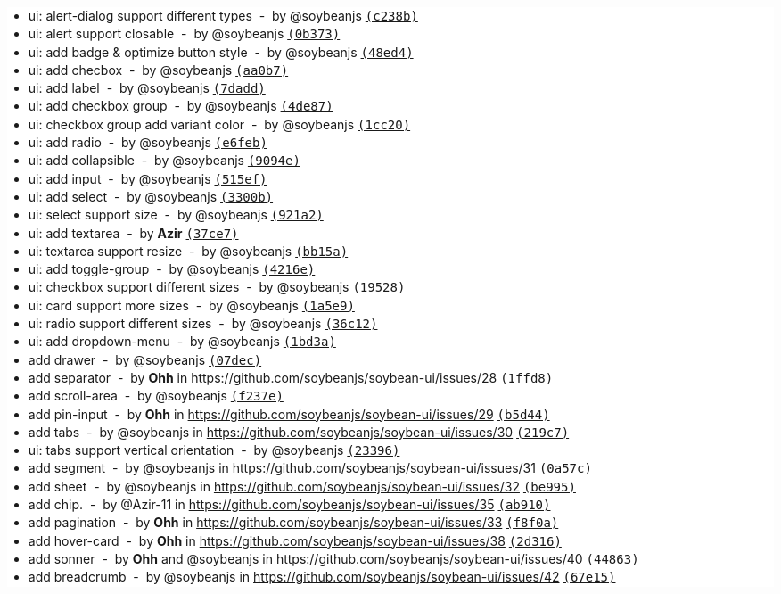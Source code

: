   - ui: alert-dialog support different types &nbsp;-&nbsp; by @soybeanjs [<samp>(c238b)</samp>](https://github.com/soybeanjs/soybean-ui/commit/c238b50)
  - ui: alert support closable &nbsp;-&nbsp; by @soybeanjs [<samp>(0b373)</samp>](https://github.com/soybeanjs/soybean-ui/commit/0b373a1)
  - ui: add badge & optimize button style &nbsp;-&nbsp; by @soybeanjs [<samp>(48ed4)</samp>](https://github.com/soybeanjs/soybean-ui/commit/48ed432)
  - ui: add checbox &nbsp;-&nbsp; by @soybeanjs [<samp>(aa0b7)</samp>](https://github.com/soybeanjs/soybean-ui/commit/aa0b769)
  - ui: add label &nbsp;-&nbsp; by @soybeanjs [<samp>(7dadd)</samp>](https://github.com/soybeanjs/soybean-ui/commit/7dadd6c)
  - ui: add checkbox group &nbsp;-&nbsp; by @soybeanjs [<samp>(4de87)</samp>](https://github.com/soybeanjs/soybean-ui/commit/4de87b7)
  - ui: checkbox group add variant color &nbsp;-&nbsp; by @soybeanjs [<samp>(1cc20)</samp>](https://github.com/soybeanjs/soybean-ui/commit/1cc20cb)
  - ui: add radio &nbsp;-&nbsp; by @soybeanjs [<samp>(e6feb)</samp>](https://github.com/soybeanjs/soybean-ui/commit/e6febcb)
  - ui: add collapsible &nbsp;-&nbsp; by @soybeanjs [<samp>(9094e)</samp>](https://github.com/soybeanjs/soybean-ui/commit/9094e46)
  - ui: add input &nbsp;-&nbsp; by @soybeanjs [<samp>(515ef)</samp>](https://github.com/soybeanjs/soybean-ui/commit/515ef8f)
  - ui: add select &nbsp;-&nbsp; by @soybeanjs [<samp>(3300b)</samp>](https://github.com/soybeanjs/soybean-ui/commit/3300b4e)
  - ui: select support size &nbsp;-&nbsp; by @soybeanjs [<samp>(921a2)</samp>](https://github.com/soybeanjs/soybean-ui/commit/921a2c8)
  - ui: add textarea &nbsp;-&nbsp; by **Azir** [<samp>(37ce7)</samp>](https://github.com/soybeanjs/soybean-ui/commit/37ce78f)
  - ui: textarea support resize &nbsp;-&nbsp; by @soybeanjs [<samp>(bb15a)</samp>](https://github.com/soybeanjs/soybean-ui/commit/bb15a22)
  - ui: add toggle-group &nbsp;-&nbsp; by @soybeanjs [<samp>(4216e)</samp>](https://github.com/soybeanjs/soybean-ui/commit/4216ea0)
  - ui: checkbox support different sizes &nbsp;-&nbsp; by @soybeanjs [<samp>(19528)</samp>](https://github.com/soybeanjs/soybean-ui/commit/1952848)
  - ui: card support more sizes &nbsp;-&nbsp; by @soybeanjs [<samp>(1a5e9)</samp>](https://github.com/soybeanjs/soybean-ui/commit/1a5e919)
  - ui: radio support different sizes &nbsp;-&nbsp; by @soybeanjs [<samp>(36c12)</samp>](https://github.com/soybeanjs/soybean-ui/commit/36c12fd)
  - ui: add dropdown-menu &nbsp;-&nbsp; by @soybeanjs [<samp>(1bd3a)</samp>](https://github.com/soybeanjs/soybean-ui/commit/1bd3a34)
  - add drawer &nbsp;-&nbsp; by @soybeanjs [<samp>(07dec)</samp>](https://github.com/soybeanjs/soybean-ui/commit/07decc2)
  - add separator &nbsp;-&nbsp; by **Ohh** in https://github.com/soybeanjs/soybean-ui/issues/28 [<samp>(1ffd8)</samp>](https://github.com/soybeanjs/soybean-ui/commit/1ffd8cd)
  - add scroll-area &nbsp;-&nbsp; by @soybeanjs [<samp>(f237e)</samp>](https://github.com/soybeanjs/soybean-ui/commit/f237eef)
  - add pin-input &nbsp;-&nbsp; by **Ohh** in https://github.com/soybeanjs/soybean-ui/issues/29 [<samp>(b5d44)</samp>](https://github.com/soybeanjs/soybean-ui/commit/b5d44f8)
  - add tabs &nbsp;-&nbsp; by @soybeanjs in https://github.com/soybeanjs/soybean-ui/issues/30 [<samp>(219c7)</samp>](https://github.com/soybeanjs/soybean-ui/commit/219c755)
  - ui: tabs support vertical orientation &nbsp;-&nbsp; by @soybeanjs [<samp>(23396)</samp>](https://github.com/soybeanjs/soybean-ui/commit/2339648)
  - add segment &nbsp;-&nbsp; by @soybeanjs in https://github.com/soybeanjs/soybean-ui/issues/31 [<samp>(0a57c)</samp>](https://github.com/soybeanjs/soybean-ui/commit/0a57cc9)
  - add sheet &nbsp;-&nbsp; by @soybeanjs in https://github.com/soybeanjs/soybean-ui/issues/32 [<samp>(be995)</samp>](https://github.com/soybeanjs/soybean-ui/commit/be9957d)
  - add chip. &nbsp;-&nbsp; by @Azir-11 in https://github.com/soybeanjs/soybean-ui/issues/35 [<samp>(ab910)</samp>](https://github.com/soybeanjs/soybean-ui/commit/ab9102a)
  - add pagination &nbsp;-&nbsp; by **Ohh** in https://github.com/soybeanjs/soybean-ui/issues/33 [<samp>(f8f0a)</samp>](https://github.com/soybeanjs/soybean-ui/commit/f8f0aa3)
  - add hover-card &nbsp;-&nbsp; by **Ohh** in https://github.com/soybeanjs/soybean-ui/issues/38 [<samp>(2d316)</samp>](https://github.com/soybeanjs/soybean-ui/commit/2d31627)
  - add sonner &nbsp;-&nbsp; by **Ohh** and @soybeanjs in https://github.com/soybeanjs/soybean-ui/issues/40 [<samp>(44863)</samp>](https://github.com/soybeanjs/soybean-ui/commit/44863d6)
  - add breadcrumb &nbsp;-&nbsp; by @soybeanjs in https://github.com/soybeanjs/soybean-ui/issues/42 [<samp>(67e15)</samp>](https://github.com/soybeanjs/soybean-ui/commit/67e158b)